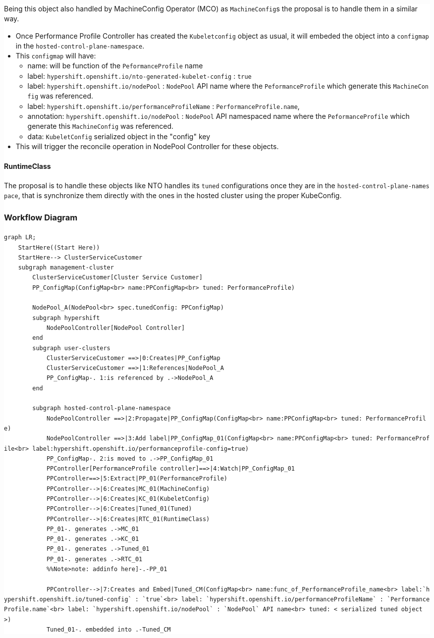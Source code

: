 Being this object also handled by MachineConfig Operator (MCO) as `MachineConfig`s the proposal is to handle them in a similar way.

- Once Performance Profile Controller has created the `Kubeletconfig` object as usual, it will embeded the object into a `configmap` in the `hosted-control-plane-namespace`.
- This `configmap` will have:
  - name: will be function of the `PeformanceProfile` name
  - label: `hypershift.openshift.io/nto-generated-kubelet-config` : `true`
  - label: `hypershift.openshift.io/nodePool` : `NodePool` API name where the `PeformanceProfile` which generate this `MachineConfig` was referenced.
  - label: `hypershift.openshift.io/performanceProfileName` : `PerformanceProfile.name`,
  - annotation: `hypershift.openshift.io/nodePool` : `NodePool` API namespaced name where the `PeformanceProfile` which generate this `MachineConfig` was referenced.
  - data: `KubeletConfig` serialized object in the "config" key
- This will trigger the reconcile operation in NodePool Controller for these objects.

#### RuntimeClass

The proposal is to handle these objects like NTO handles its `tuned` configurations once they are in the `hosted-control-plane-namespace`, that is synchronize them directly with the ones in the hosted cluster using the proper KubeConfig.

### Workflow Diagram

```mermaid
graph LR;
    StartHere((Start Here))
    StartHere--> ClusterServiceCustomer
    subgraph management-cluster
        ClusterServiceCustomer[Cluster Service Customer]
        PP_ConfigMap(ConfigMap<br> name:PPConfigMap<br> tuned: PerformanceProfile)
        
        NodePool_A(NodePool<br> spec.tunedConfig: PPConfigMap)
        subgraph hypershift
            NodePoolController[NodePool Controller]
        end
        subgraph user-clusters
            ClusterServiceCustomer ==>|0:Creates|PP_ConfigMap
            ClusterServiceCustomer ==>|1:References|NodePool_A
            PP_ConfigMap-. 1:is referenced by .->NodePool_A
        end

        subgraph hosted-control-plane-namespace
            NodePoolController ==>|2:Propagate|PP_ConfigMap(ConfigMap<br> name:PPConfigMap<br> tuned: PerformanceProfile)
            NodePoolController ==>|3:Add label|PP_ConfigMap_01(ConfigMap<br> name:PPConfigMap<br> tuned: PerformanceProfile<br> label:hypershift.openshift.io/performanceprofile-config=true)
            PP_ConfigMap-. 2:is moved to .->PP_ConfigMap_01
            PPController[PerformanceProfile controller]==>|4:Watch|PP_ConfigMap_01
            PPController==>|5:Extract|PP_01(PerformanceProfile)
            PPController-->|6:Creates|MC_01(MachineConfig)
            PPController-->|6:Creates|KC_01(KubeletConfig)
            PPController-->|6:Creates|Tuned_01(Tuned)
            PPController-->|6:Creates|RTC_01(RuntimeClass)
            PP_01-. generates .->MC_01
            PP_01-. generates .->KC_01
            PP_01-. generates .->Tuned_01
            PP_01-. generates .->RTC_01
            %%Note>note: addinfo here]-.-PP_01
            
            PPController-->|7:Creates and Embed|Tuned_CM(ConfigMap<br> name:func_of_PerformanceProfile_name<br> label:`hypershift.openshift.io/tuned-config` : `true`<br> label: `hypershift.openshift.io/performanceProfileName` : `PerformanceProfile.name`<br> label: `hypershift.openshift.io/nodePool` : `NodePool` API name<br> tuned: < serialized tuned object >)
            Tuned_01-. embedded into .-Tuned_CM
```